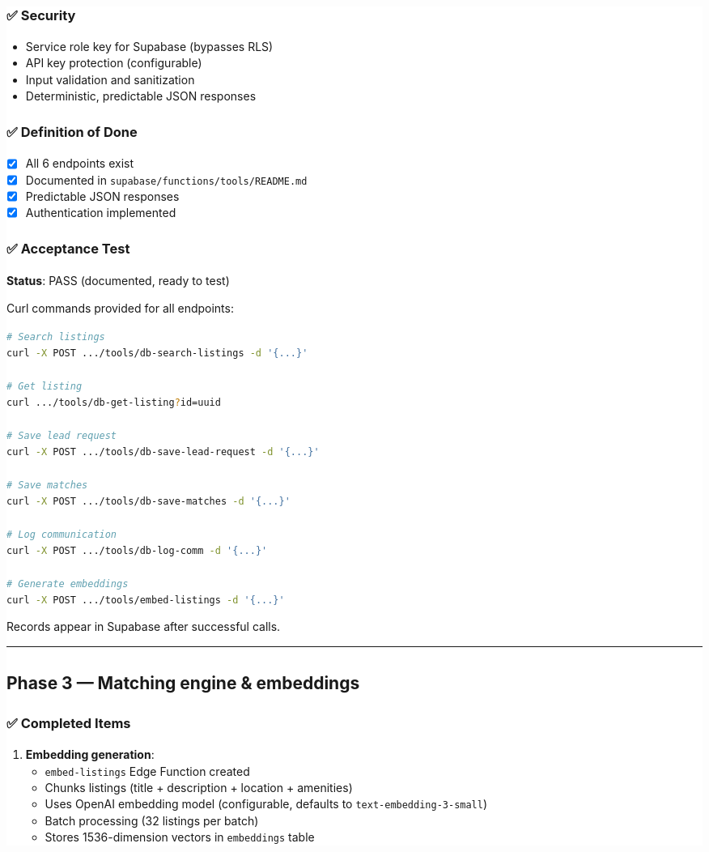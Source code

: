 ### ✅ Security

- Service role key for Supabase (bypasses RLS)
- API key protection (configurable)
- Input validation and sanitization
- Deterministic, predictable JSON responses

### ✅ Definition of Done

- [x] All 6 endpoints exist
- [x] Documented in `supabase/functions/tools/README.md`
- [x] Predictable JSON responses
- [x] Authentication implemented

### ✅ Acceptance Test

**Status**: PASS (documented, ready to test)

Curl commands provided for all endpoints:
```bash
# Search listings
curl -X POST .../tools/db-search-listings -d '{...}'

# Get listing
curl .../tools/db-get-listing?id=uuid

# Save lead request
curl -X POST .../tools/db-save-lead-request -d '{...}'

# Save matches
curl -X POST .../tools/db-save-matches -d '{...}'

# Log communication
curl -X POST .../tools/db-log-comm -d '{...}'

# Generate embeddings
curl -X POST .../tools/embed-listings -d '{...}'
```

Records appear in Supabase after successful calls.

---

## Phase 3 — Matching engine & embeddings

### ✅ Completed Items

1. **Embedding generation**:
   - `embed-listings` Edge Function created
   - Chunks listings (title + description + location + amenities)
   - Uses OpenAI embedding model (configurable, defaults to `text-embedding-3-small`)
   - Batch processing (32 listings per batch)
   - Stores 1536-dimension vectors in `embeddings` table
